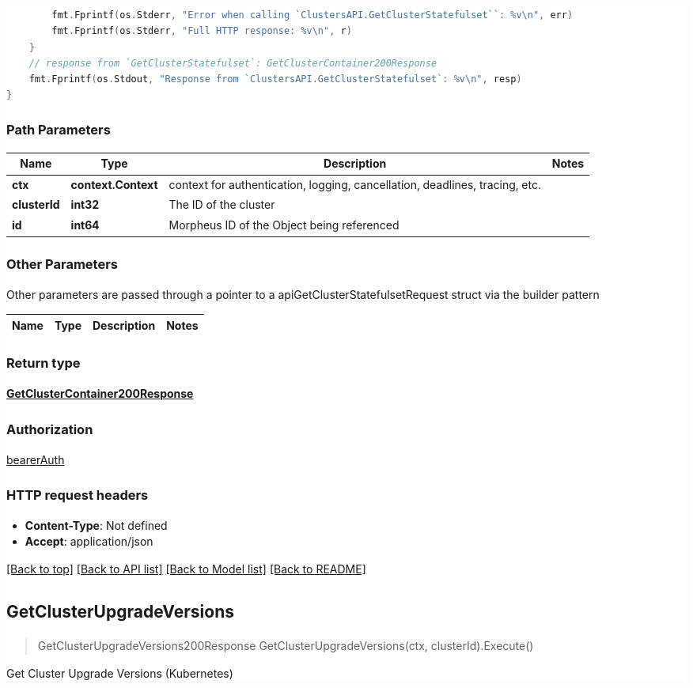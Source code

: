 ```go
		fmt.Fprintf(os.Stderr, "Error when calling `ClustersAPI.GetClusterStatefulset``: %v\n", err)
		fmt.Fprintf(os.Stderr, "Full HTTP response: %v\n", r)
	}
	// response from `GetClusterStatefulset`: GetClusterContainer200Response
	fmt.Fprintf(os.Stdout, "Response from `ClustersAPI.GetClusterStatefulset`: %v\n", resp)
}
```

### Path Parameters


Name | Type | Description  | Notes
------------- | ------------- | ------------- | -------------
**ctx** | **context.Context** | context for authentication, logging, cancellation, deadlines, tracing, etc.
**clusterId** | **int32** | The ID of the cluster | 
**id** | **int64** | Morpheus ID of the Object being referenced | 

### Other Parameters

Other parameters are passed through a pointer to a apiGetClusterStatefulsetRequest struct via the builder pattern


Name | Type | Description  | Notes
------------- | ------------- | ------------- | -------------



### Return type

[**GetClusterContainer200Response**](GetClusterContainer200Response.md)

### Authorization

[bearerAuth](../README.md#bearerAuth)

### HTTP request headers

- **Content-Type**: Not defined
- **Accept**: application/json

[[Back to top]](#) [[Back to API list]](../README.md#documentation-for-api-endpoints)
[[Back to Model list]](../README.md#documentation-for-models)
[[Back to README]](../README.md)


## GetClusterUpgradeVersions

> GetClusterUpgradeVersions200Response GetClusterUpgradeVersions(ctx, clusterId).Execute()

Get Cluster Upgrade Versions (Kubernetes)


